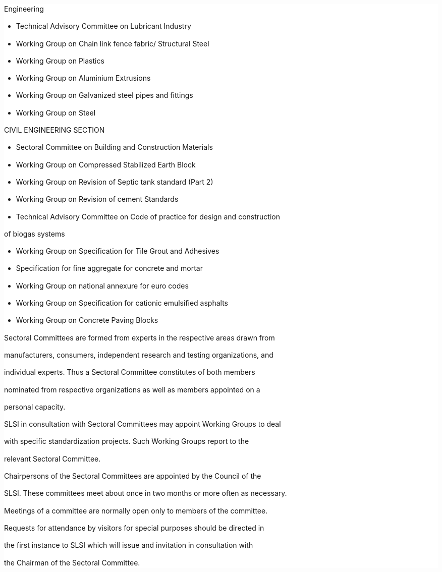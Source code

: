  Engineering

 * Technical Advisory Committee on Lubricant Industry

 * Working Group on Chain link fence fabric/ Structural Steel

 * Working Group on Plastics

 * Working Group on Aluminium Extrusions

 * Working Group on Galvanized steel pipes and fittings

 * Working Group on Steel

CIVIL ENGINEERING SECTION

 * Sectoral Committee on Building and Construction Materials

 * Working Group on Compressed Stabilized Earth Block

 * Working Group on Revision of Septic tank standard (Part 2)

 * Working Group on Revision of cement Standards

 * Technical Advisory Committee on Code of practice for design and construction

 of biogas systems

 * Working Group on Specification for Tile Grout and Adhesives

 * Specification for fine aggregate for concrete and mortar

 * Working Group on national annexure for euro codes

 * Working Group on Specification for cationic emulsified asphalts

 * Working Group on Concrete Paving Blocks

Sectoral Committees are formed from experts in the respective areas drawn from

manufacturers, consumers, independent research and testing organizations, and

individual experts. Thus a Sectoral Committee constitutes of both members

nominated from respective organizations as well as members appointed on a

personal capacity.

SLSI in consultation with Sectoral Committees may appoint Working Groups to deal

with specific standardization projects. Such Working Groups report to the

relevant Sectoral Committee.

Chairpersons of the Sectoral Committees are appointed by the Council of the

SLSI. These committees meet about once in two months or more often as necessary.

Meetings of a committee are normally open only to members of the committee.

Requests for attendance by visitors for special purposes should be directed in

the first instance to SLSI which will issue and invitation in consultation with

the Chairman of the Sectoral Committee.
